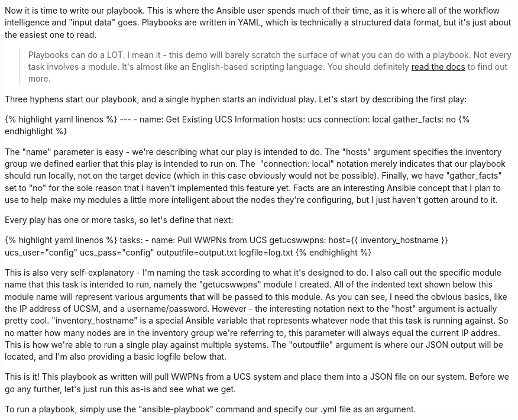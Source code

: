 Now it is time to write our playbook. This is where the Ansible user spends much of their time, as it is where all of the workflow intelligence and "input data" goes. Playbooks are written in YAML, which is technically a structured data format, but it's just about the easiest one to read.

> Playbooks can do a LOT. I mean it - this demo will barely scratch the surface of what you can do with a playbook. Not every task involves a module. It's almost like an English-based scripting language. You should definitely [read the docs](http://docs.ansible.com/playbooks.html) to find out more.

Three hyphens start our playbook, and a single hyphen starts an individual play. Let's start by describing the first play:

{% highlight yaml linenos %}
    ---
    - name: Get Existing UCS Information
      hosts: ucs
      connection: local
      gather_facts: no
{% endhighlight %}

The "name" parameter is easy - we're describing what our play is intended to do. The "hosts" argument specifies the inventory group we defined earlier that this play is intended to run on. The  "connection: local" notation merely indicates that our playbook should run locally, not on the target device (which in this case obviously would not be possible). Finally, we have "gather_facts" set to "no" for the sole reason that I haven't implemented this feature yet. Facts are an interesting Ansible concept that I plan to use to help make my modules a little more intelligent about the nodes they're configuring, but I just haven't gotten around to it.

Every play has one or more tasks, so let's define that next:

{% highlight yaml linenos %}
      tasks: 
        - name: Pull WWPNs from UCS
          getucswwpns:
            host={{ inventory_hostname }}
            ucs_user="config"
            ucs_pass="config"
            outputfile=output.txt
            logfile=log.txt
{% endhighlight %}

This is also very self-explanatory - I'm naming the task according to what it's designed to do. I also call out the specific module name that this task is intended to run, namely the "getucswwpns" module I created. All of the indented text shown below this module name will represent various arguments that will be passed to this module. As you can see, I need the obvious basics, like the IP address of UCSM, and a username/password. However - the interesting notation next to the "host" argument is actually pretty cool. "inventory_hostname" is a special Ansible variable that represents whatever node that this task is running against. So no matter how many nodes are in the inventory group we're referring to, this parameter will always equal the current IP addres. This is how we're able to run a single play against multiple systems. The "outputfile" argument is where our JSON output will be located, and I'm also providing a basic logfile below that.

This is it! This playbook as written will pull WWPNs from a UCS system and place them into a JSON file on our system. Before we go any further, let's just run this as-is and see what we get.

To run a playbook, simply use the "ansible-playbook" command and specify our .yml file as an argument.
    